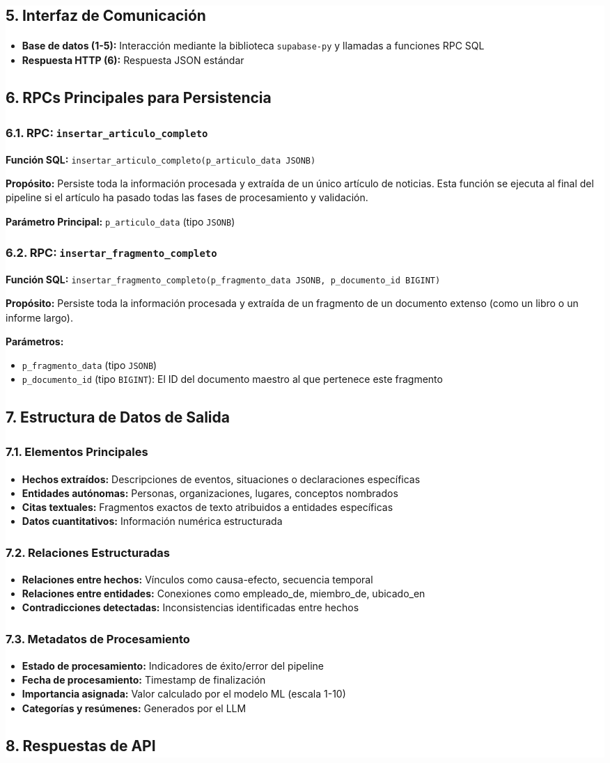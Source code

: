 ## 5. Interfaz de Comunicación

- **Base de datos (1-5):** Interacción mediante la biblioteca `supabase-py` y llamadas a funciones RPC SQL
- **Respuesta HTTP (6):** Respuesta JSON estándar

## 6. RPCs Principales para Persistencia

### 6.1. RPC: `insertar_articulo_completo`

**Función SQL:** `insertar_articulo_completo(p_articulo_data JSONB)`

**Propósito:** Persiste toda la información procesada y extraída de un único artículo de noticias. Esta función se ejecuta al final del pipeline si el artículo ha pasado todas las fases de procesamiento y validación.

**Parámetro Principal:** `p_articulo_data` (tipo `JSONB`)

### 6.2. RPC: `insertar_fragmento_completo`

**Función SQL:** `insertar_fragmento_completo(p_fragmento_data JSONB, p_documento_id BIGINT)`

**Propósito:** Persiste toda la información procesada y extraída de un fragmento de un documento extenso (como un libro o un informe largo).

**Parámetros:**
- `p_fragmento_data` (tipo `JSONB`)
- `p_documento_id` (tipo `BIGINT`): El ID del documento maestro al que pertenece este fragmento

## 7. Estructura de Datos de Salida

### 7.1. Elementos Principales
- **Hechos extraídos:** Descripciones de eventos, situaciones o declaraciones específicas
- **Entidades autónomas:** Personas, organizaciones, lugares, conceptos nombrados
- **Citas textuales:** Fragmentos exactos de texto atribuidos a entidades específicas
- **Datos cuantitativos:** Información numérica estructurada

### 7.2. Relaciones Estructuradas
- **Relaciones entre hechos:** Vínculos como causa-efecto, secuencia temporal
- **Relaciones entre entidades:** Conexiones como empleado_de, miembro_de, ubicado_en
- **Contradicciones detectadas:** Inconsistencias identificadas entre hechos

### 7.3. Metadatos de Procesamiento
- **Estado de procesamiento:** Indicadores de éxito/error del pipeline
- **Fecha de procesamiento:** Timestamp de finalización
- **Importancia asignada:** Valor calculado por el modelo ML (escala 1-10)
- **Categorías y resúmenes:** Generados por el LLM

## 8. Respuestas de API
